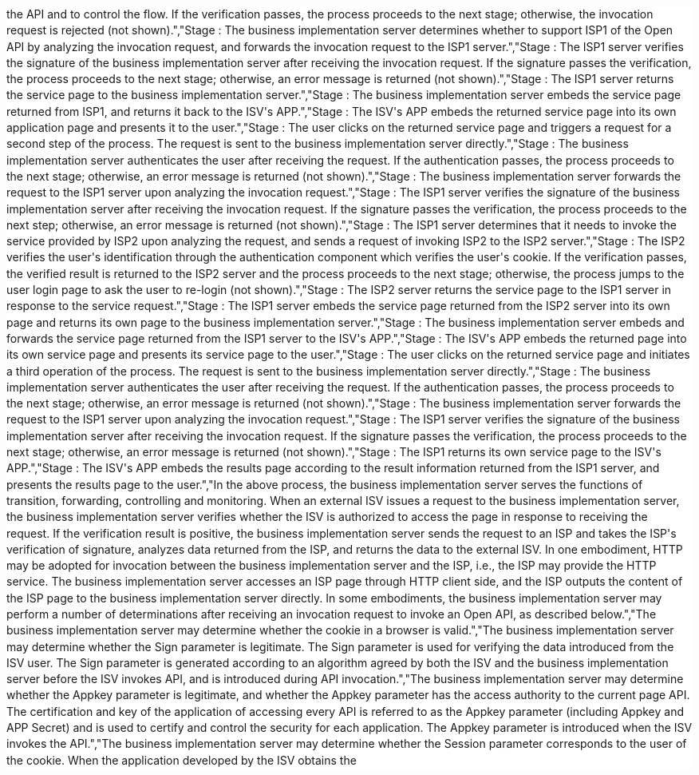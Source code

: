 the API and to control the flow. If the verification passes, the process proceeds to the next stage; otherwise, the invocation request is rejected (not shown).","Stage : The business implementation server determines whether to support ISP1 of the Open API by analyzing the invocation request, and forwards the invocation request to the ISP1 server.","Stage : The ISP1 server verifies the signature of the business implementation server after receiving the invocation request. If the signature passes the verification, the process proceeds to the next stage; otherwise, an error message is returned (not shown).","Stage : The ISP1 server returns the service page to the business implementation server.","Stage : The business implementation server embeds the service page returned from ISP1, and returns it back to the ISV's APP.","Stage : The ISV's APP embeds the returned service page into its own application page and presents it to the user.","Stage : The user clicks on the returned service page and triggers a request for a second step of the process. The request is sent to the business implementation server directly.","Stage : The business implementation server authenticates the user after receiving the request. If the authentication passes, the process proceeds to the next stage; otherwise, an error message is returned (not shown).","Stage : The business implementation server forwards the request to the ISP1 server upon analyzing the invocation request.","Stage : The ISP1 server verifies the signature of the business implementation server after receiving the invocation request. If the signature passes the verification, the process proceeds to the next step; otherwise, an error message is returned (not shown).","Stage : The ISP1 server determines that it needs to invoke the service provided by ISP2 upon analyzing the request, and sends a request of invoking ISP2 to the ISP2 server.","Stage : The ISP2 verifies the user's identification through the authentication component which verifies the user's cookie. If the verification passes, the verified result is returned to the ISP2 server and the process proceeds to the next stage; otherwise, the process jumps to the user login page to ask the user to re-login (not shown).","Stage : The ISP2 server returns the service page to the ISP1 server in response to the service request.","Stage : The ISP1 server embeds the service page returned from the ISP2 server into its own page and returns its own page to the business implementation server.","Stage : The business implementation server embeds and forwards the service page returned from the ISP1 server to the ISV's APP.","Stage : The ISV's APP embeds the returned page into its own service page and presents its service page to the user.","Stage : The user clicks on the returned service page and initiates a third operation of the process. The request is sent to the business implementation server directly.","Stage : The business implementation server authenticates the user after receiving the request. If the authentication passes, the process proceeds to the next stage; otherwise, an error message is returned (not shown).","Stage : The business implementation server forwards the request to the ISP1 server upon analyzing the invocation request.","Stage : The ISP1 server verifies the signature of the business implementation server after receiving the invocation request. If the signature passes the verification, the process proceeds to the next stage; otherwise, an error message is returned (not shown).","Stage : The ISP1 returns its own service page to the ISV's APP.","Stage : The ISV's APP embeds the results page according to the result information returned from the ISP1 server, and presents the results page to the user.","In the above process, the business implementation server serves the functions of transition, forwarding, controlling and monitoring. When an external ISV issues a request to the business implementation server, the business implementation server verifies whether the ISV is authorized to access the page in response to receiving the request. If the verification result is positive, the business implementation server sends the request to an ISP and takes the ISP's verification of signature, analyzes data returned from the ISP, and returns the data to the external ISV. In one embodiment, HTTP may be adopted for invocation between the business implementation server and the ISP, i.e., the ISP may provide the HTTP service. The business implementation server accesses an ISP page through HTTP client side, and the ISP outputs the content of the ISP page to the business implementation server directly. In some embodiments, the business implementation server may perform a number of determinations after receiving an invocation request to invoke an Open API, as described below.","The business implementation server may determine whether the cookie in a browser is valid.","The business implementation server may determine whether the Sign parameter is legitimate. The Sign parameter is used for verifying the data introduced from the ISV user. The Sign parameter is generated according to an algorithm agreed by both the ISV and the business implementation server before the ISV invokes API, and is introduced during API invocation.","The business implementation server may determine whether the Appkey parameter is legitimate, and whether the Appkey parameter has the access authority to the current page API. The certification and key of the application of accessing every API is referred to as the Appkey parameter (including Appkey and APP Secret) and is used to certify and control the security for each application. The Appkey parameter is introduced when the ISV invokes the API.","The business implementation server may determine whether the Session parameter corresponds to the user of the cookie. When the application developed by the ISV obtains the